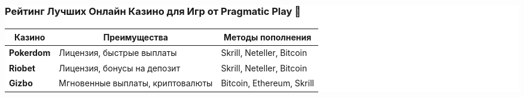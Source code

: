 
### Рейтинг Лучших Онлайн Казино для Игр от Pragmatic Play 🎰

| **Казино**          | **Преимущества**                | **Методы пополнения**       |
|---------------------|---------------------------------|-----------------------------|
| **Pokerdom**         | Лицензия, быстрые выплаты       | Skrill, Neteller, Bitcoin   |
| **Riobet**           | Лицензия, бонусы на депозит    | Skrill, Neteller, Bitcoin   |
| **Gizbo**            | Мгновенные выплаты, криптовалюты| Bitcoin, Ethereum, Skrill   |

